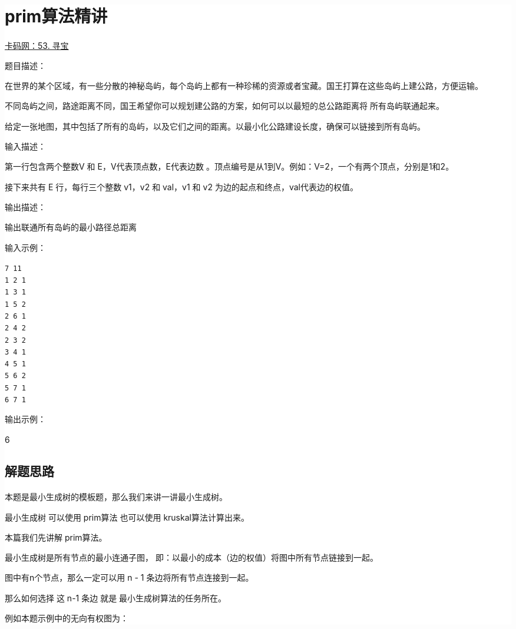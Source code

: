 
# prim算法精讲

[卡码网：53. 寻宝](https://kamacoder.com/problempage.php?pid=1053)

题目描述：

在世界的某个区域，有一些分散的神秘岛屿，每个岛屿上都有一种珍稀的资源或者宝藏。国王打算在这些岛屿上建公路，方便运输。

不同岛屿之间，路途距离不同，国王希望你可以规划建公路的方案，如何可以以最短的总公路距离将 所有岛屿联通起来。

给定一张地图，其中包括了所有的岛屿，以及它们之间的距离。以最小化公路建设长度，确保可以链接到所有岛屿。

输入描述：

第一行包含两个整数V 和 E，V代表顶点数，E代表边数 。顶点编号是从1到V。例如：V=2，一个有两个顶点，分别是1和2。

接下来共有 E 行，每行三个整数 v1，v2 和 val，v1 和 v2 为边的起点和终点，val代表边的权值。

输出描述： 

输出联通所有岛屿的最小路径总距离

输入示例：

```
7 11
1 2 1
1 3 1
1 5 2
2 6 1
2 4 2
2 3 2
3 4 1
4 5 1
5 6 2
5 7 1
6 7 1
``` 

输出示例： 

6


## 解题思路 

本题是最小生成树的模板题，那么我们来讲一讲最小生成树。  

最小生成树 可以使用 prim算法 也可以使用 kruskal算法计算出来。

本篇我们先讲解 prim算法。

最小生成树是所有节点的最小连通子图， 即：以最小的成本（边的权值）将图中所有节点链接到一起。  

图中有n个节点，那么一定可以用 n - 1 条边将所有节点连接到一起。  

那么如何选择 这 n-1 条边 就是 最小生成树算法的任务所在。 

例如本题示例中的无向有权图为：  
